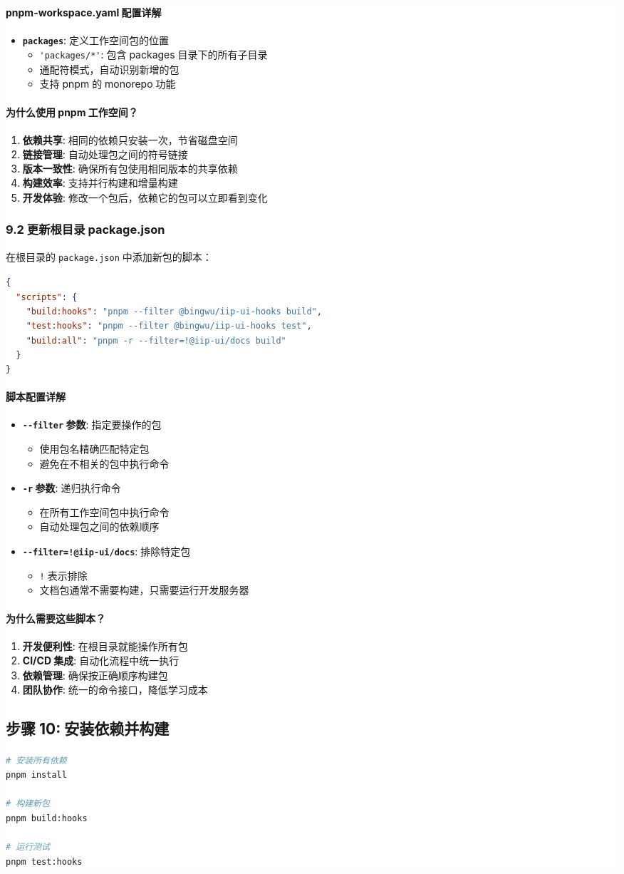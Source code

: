 #### pnpm-workspace.yaml 配置详解

- **`packages`**: 定义工作空间包的位置
  - `'packages/*'`: 包含 packages 目录下的所有子目录
  - 通配符模式，自动识别新增的包
  - 支持 pnpm 的 monorepo 功能

#### 为什么使用 pnpm 工作空间？

1. **依赖共享**: 相同的依赖只安装一次，节省磁盘空间
2. **链接管理**: 自动处理包之间的符号链接
3. **版本一致性**: 确保所有包使用相同版本的共享依赖
4. **构建效率**: 支持并行构建和增量构建
5. **开发体验**: 修改一个包后，依赖它的包可以立即看到变化

### 9.2 更新根目录 package.json

在根目录的 `package.json` 中添加新包的脚本：

```json
{
  "scripts": {
    "build:hooks": "pnpm --filter @bingwu/iip-ui-hooks build",
    "test:hooks": "pnpm --filter @bingwu/iip-ui-hooks test",
    "build:all": "pnpm -r --filter=!@iip-ui/docs build"
  }
}
```

#### 脚本配置详解

- **`--filter` 参数**: 指定要操作的包
  - 使用包名精确匹配特定包
  - 避免在不相关的包中执行命令

- **`-r` 参数**: 递归执行命令
  - 在所有工作空间包中执行命令
  - 自动处理包之间的依赖顺序

- **`--filter=!@iip-ui/docs`**: 排除特定包
  - `!` 表示排除
  - 文档包通常不需要构建，只需要运行开发服务器

#### 为什么需要这些脚本？

1. **开发便利性**: 在根目录就能操作所有包
2. **CI/CD 集成**: 自动化流程中统一执行
3. **依赖管理**: 确保按正确顺序构建包
4. **团队协作**: 统一的命令接口，降低学习成本

## 步骤 10: 安装依赖并构建

```bash
# 安装所有依赖
pnpm install

# 构建新包
pnpm build:hooks

# 运行测试
pnpm test:hooks
```
